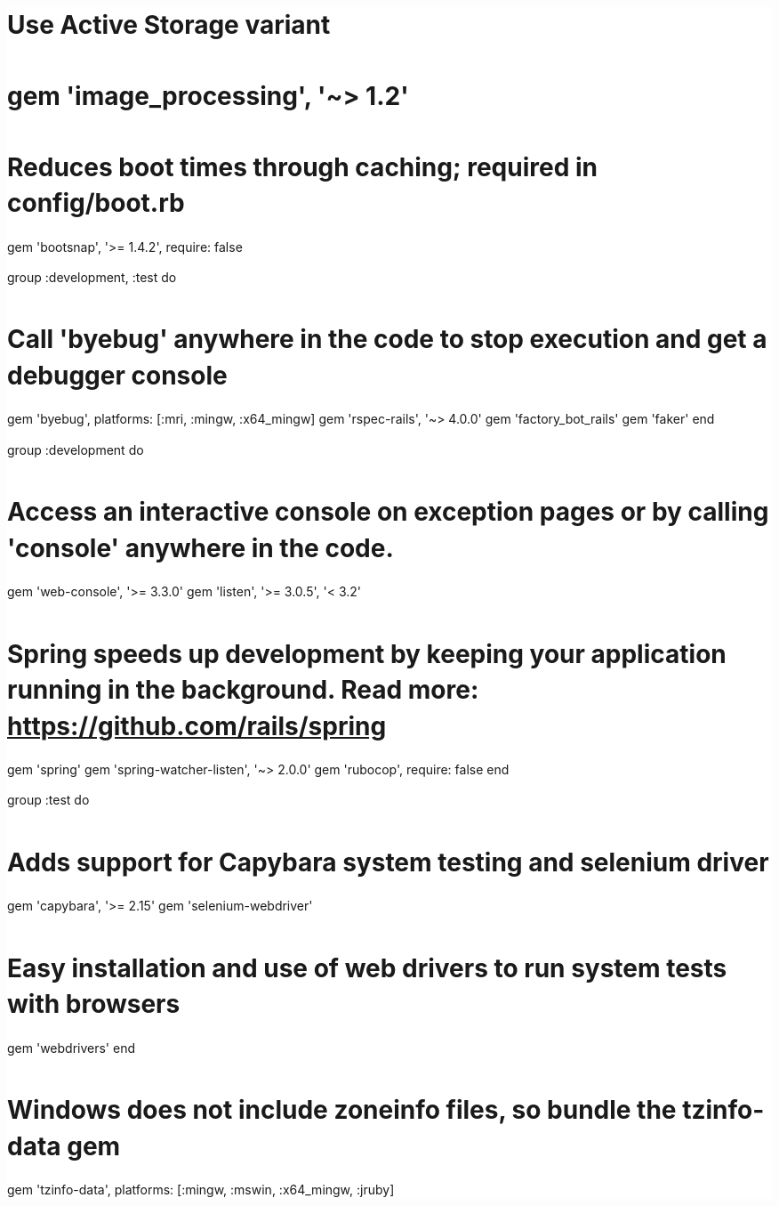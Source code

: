 # Use Active Storage variant
# gem 'image_processing', '~> 1.2'

# Reduces boot times through caching; required in config/boot.rb
gem 'bootsnap', '>= 1.4.2', require: false

group :development, :test do
  # Call 'byebug' anywhere in the code to stop execution and get a debugger console
  gem 'byebug', platforms: [:mri, :mingw, :x64_mingw]
  gem 'rspec-rails', '~> 4.0.0'
  gem 'factory_bot_rails'
  gem 'faker'
end

group :development do
  # Access an interactive console on exception pages or by calling 'console' anywhere in the code.
  gem 'web-console', '>= 3.3.0'
  gem 'listen', '>= 3.0.5', '< 3.2'
  # Spring speeds up development by keeping your application running in the background. Read more: https://github.com/rails/spring
  gem 'spring'
  gem 'spring-watcher-listen', '~> 2.0.0'
  gem 'rubocop', require: false
end

group :test do
  # Adds support for Capybara system testing and selenium driver
  gem 'capybara', '>= 2.15'
  gem 'selenium-webdriver'
  # Easy installation and use of web drivers to run system tests with browsers
  gem 'webdrivers'
end

# Windows does not include zoneinfo files, so bundle the tzinfo-data gem
gem 'tzinfo-data', platforms: [:mingw, :mswin, :x64_mingw, :jruby]
